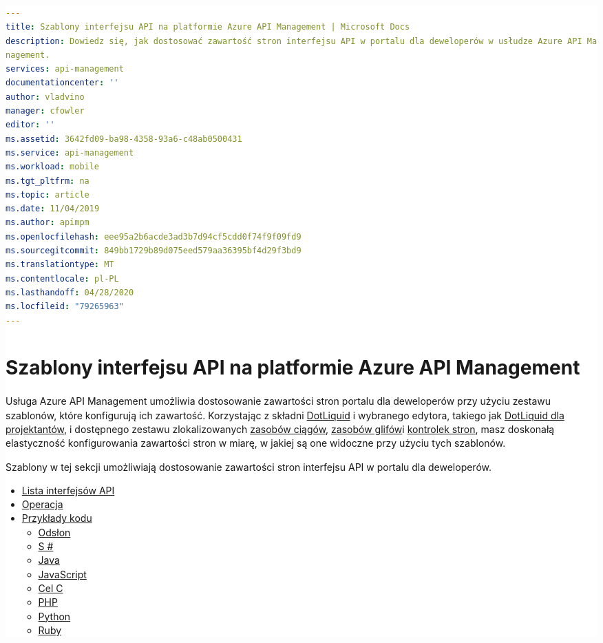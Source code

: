 ```yaml
---
title: Szablony interfejsu API na platformie Azure API Management | Microsoft Docs
description: Dowiedz się, jak dostosować zawartość stron interfejsu API w portalu dla deweloperów w usłudze Azure API Management.
services: api-management
documentationcenter: ''
author: vladvino
manager: cfowler
editor: ''
ms.assetid: 3642fd09-ba98-4358-93a6-c48ab0500431
ms.service: api-management
ms.workload: mobile
ms.tgt_pltfrm: na
ms.topic: article
ms.date: 11/04/2019
ms.author: apimpm
ms.openlocfilehash: eee95a2b6acde3ad3b7d94cf5cdd0f74f9f09fd9
ms.sourcegitcommit: 849bb1729b89d075eed579aa36395bf4d29f3bd9
ms.translationtype: MT
ms.contentlocale: pl-PL
ms.lasthandoff: 04/28/2020
ms.locfileid: "79265963"
---
```

# <a name="api-templates-in-azure-api-management"></a>Szablony interfejsu API na platformie Azure API Management

Usługa Azure API Management umożliwia dostosowanie zawartości stron portalu dla deweloperów przy użyciu zestawu szablonów, które konfigurują ich zawartość. Korzystając z składni [DotLiquid](http://dotliquidmarkup.org/) i wybranego edytora, takiego jak [DotLiquid dla projektantów](https://github.com/dotliquid/dotliquid/wiki/DotLiquid-for-Designers), i dostępnego zestawu zlokalizowanych [zasobów ciągów](api-management-template-resources.md#strings), [zasobów glifów](api-management-template-resources.md#glyphs)i [kontrolek stron](api-management-page-controls.md), masz doskonałą elastyczność konfigurowania zawartości stron w miarę, w jakiej są one widoczne przy użyciu tych szablonów.  

Szablony w tej sekcji umożliwiają dostosowanie zawartości stron interfejsu API w portalu dla deweloperów.  
  
-   [Lista interfejsów API](#APIList)  
-   [Operacja](#Product)  
-   [Przykłady kodu](#CodeSamples)  
    -   [Odsłon](#Curl)  
    -   [S #](#CSharp)  
    -   [Java](#Stub)  
    -   [JavaScript](#JavaScript)  
    -   [Cel C](#ObjectiveC)  
    -   [PHP](#PHP)  
    -   [Python](#Python)  
    -   [Ruby](#Ruby)  
